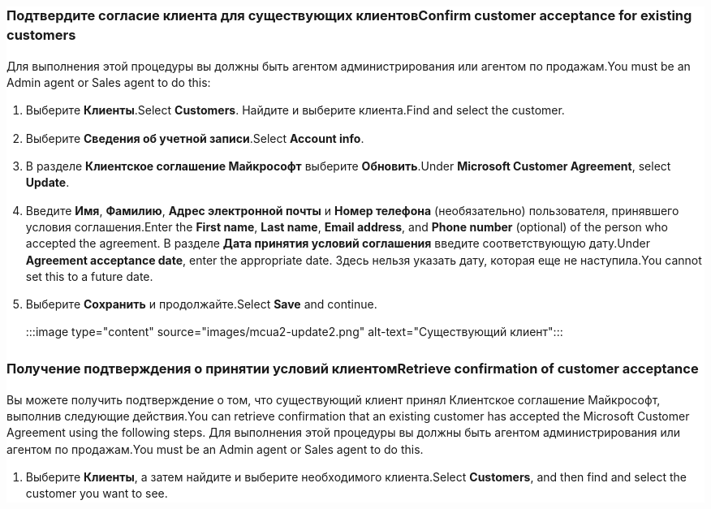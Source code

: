 ### <a name="confirm-customer-acceptance-for-existing-customers"></a><span data-ttu-id="f9c6c-140">Подтвердите согласие клиента для существующих клиентов</span><span class="sxs-lookup"><span data-stu-id="f9c6c-140">Confirm customer acceptance for existing customers</span></span>

<span data-ttu-id="f9c6c-141">Для выполнения этой процедуры вы должны быть агентом администрирования или агентом по продажам.</span><span class="sxs-lookup"><span data-stu-id="f9c6c-141">You must be an Admin agent or Sales agent to do this:</span></span>

1. <span data-ttu-id="f9c6c-142">Выберите **Клиенты**.</span><span class="sxs-lookup"><span data-stu-id="f9c6c-142">Select **Customers**.</span></span> <span data-ttu-id="f9c6c-143">Найдите и выберите клиента.</span><span class="sxs-lookup"><span data-stu-id="f9c6c-143">Find and select the customer.</span></span>

2. <span data-ttu-id="f9c6c-144">Выберите **Сведения об учетной записи**.</span><span class="sxs-lookup"><span data-stu-id="f9c6c-144">Select **Account info**.</span></span>

3. <span data-ttu-id="f9c6c-145">В разделе **Клиентское соглашение Майкрософт** выберите **Обновить**.</span><span class="sxs-lookup"><span data-stu-id="f9c6c-145">Under **Microsoft Customer Agreement**, select **Update**.</span></span>

4. <span data-ttu-id="f9c6c-146">Введите **Имя**, **Фамилию**, **Адрес электронной почты** и **Номер телефона** (необязательно) пользователя, принявшего условия соглашения.</span><span class="sxs-lookup"><span data-stu-id="f9c6c-146">Enter the **First name**, **Last name**, **Email address**, and **Phone number** (optional) of the person who accepted the agreement.</span></span> <span data-ttu-id="f9c6c-147">В разделе **Дата принятия условий соглашения** введите соответствующую дату.</span><span class="sxs-lookup"><span data-stu-id="f9c6c-147">Under **Agreement acceptance date**, enter the appropriate date.</span></span> <span data-ttu-id="f9c6c-148">Здесь нельзя указать дату, которая еще не наступила.</span><span class="sxs-lookup"><span data-stu-id="f9c6c-148">You cannot set this to a future date.</span></span>

5. <span data-ttu-id="f9c6c-149">Выберите **Сохранить** и продолжайте.</span><span class="sxs-lookup"><span data-stu-id="f9c6c-149">Select **Save** and continue.</span></span>

   :::image type="content" source="images/mcua2-update2.png" alt-text="Существующий клиент":::

### <a name="retrieve-confirmation-of-customer-acceptance"></a><span data-ttu-id="f9c6c-151">Получение подтверждения о принятии условий клиентом</span><span class="sxs-lookup"><span data-stu-id="f9c6c-151">Retrieve confirmation of customer acceptance</span></span>

<span data-ttu-id="f9c6c-152">Вы можете получить подтверждение о том, что существующий клиент принял Клиентское соглашение Майкрософт, выполнив следующие действия.</span><span class="sxs-lookup"><span data-stu-id="f9c6c-152">You can retrieve confirmation that an existing customer has accepted the Microsoft Customer Agreement using the following steps.</span></span> <span data-ttu-id="f9c6c-153">Для выполнения этой процедуры вы должны быть агентом администрирования или агентом по продажам.</span><span class="sxs-lookup"><span data-stu-id="f9c6c-153">You must be an Admin agent or Sales agent to do this.</span></span>

1. <span data-ttu-id="f9c6c-154">Выберите **Клиенты**, а затем найдите и выберите необходимого клиента.</span><span class="sxs-lookup"><span data-stu-id="f9c6c-154">Select **Customers**, and then find and select the customer you want to see.</span></span>
